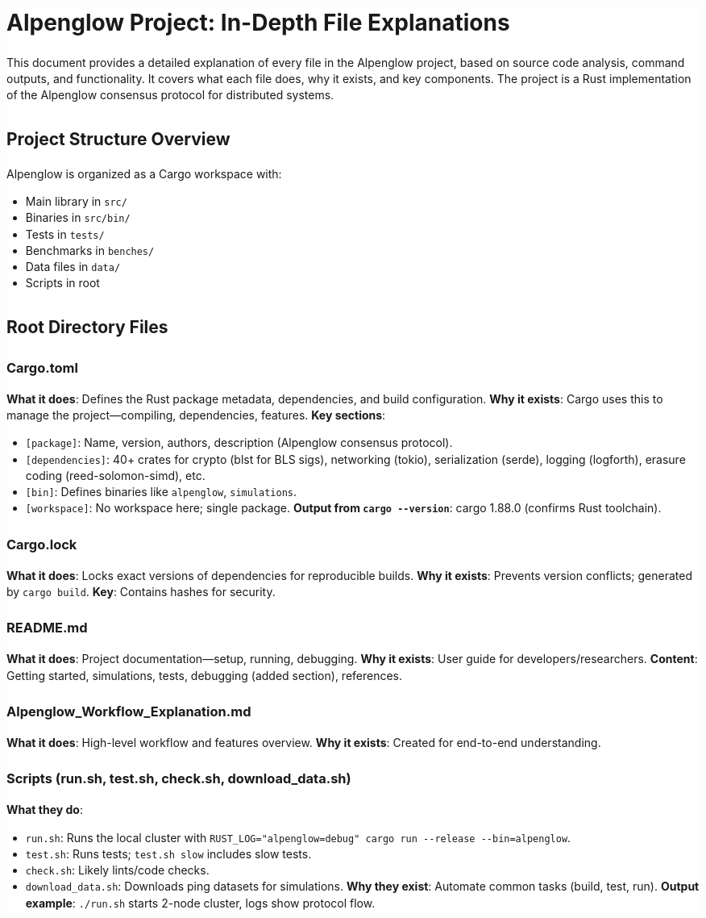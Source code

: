 # Alpenglow Project: In-Depth File Explanations

This document provides a detailed explanation of every file in the Alpenglow project, based on source code analysis, command outputs, and functionality. It covers what each file does, why it exists, and key components. The project is a Rust implementation of the Alpenglow consensus protocol for distributed systems.

## Project Structure Overview

Alpenglow is organized as a Cargo workspace with:
- Main library in `src/`
- Binaries in `src/bin/`
- Tests in `tests/`
- Benchmarks in `benches/`
- Data files in `data/`
- Scripts in root

## Root Directory Files

### Cargo.toml
**What it does**: Defines the Rust package metadata, dependencies, and build configuration.
**Why it exists**: Cargo uses this to manage the project—compiling, dependencies, features.
**Key sections**:
- `[package]`: Name, version, authors, description (Alpenglow consensus protocol).
- `[dependencies]`: 40+ crates for crypto (blst for BLS sigs), networking (tokio), serialization (serde), logging (logforth), erasure coding (reed-solomon-simd), etc.
- `[bin]`: Defines binaries like `alpenglow`, `simulations`.
- `[workspace]`: No workspace here; single package.
**Output from `cargo --version`**: cargo 1.88.0 (confirms Rust toolchain).

### Cargo.lock
**What it does**: Locks exact versions of dependencies for reproducible builds.
**Why it exists**: Prevents version conflicts; generated by `cargo build`.
**Key**: Contains hashes for security.

### README.md
**What it does**: Project documentation—setup, running, debugging.
**Why it exists**: User guide for developers/researchers.
**Content**: Getting started, simulations, tests, debugging (added section), references.

### Alpenglow_Workflow_Explanation.md
**What it does**: High-level workflow and features overview.
**Why it exists**: Created for end-to-end understanding.

### Scripts (run.sh, test.sh, check.sh, download_data.sh)
**What they do**:
- `run.sh`: Runs the local cluster with `RUST_LOG="alpenglow=debug" cargo run --release --bin=alpenglow`.
- `test.sh`: Runs tests; `test.sh slow` includes slow tests.
- `check.sh`: Likely lints/code checks.
- `download_data.sh`: Downloads ping datasets for simulations.
**Why they exist**: Automate common tasks (build, test, run).
**Output example**: `./run.sh` starts 2-node cluster, logs show protocol flow.
